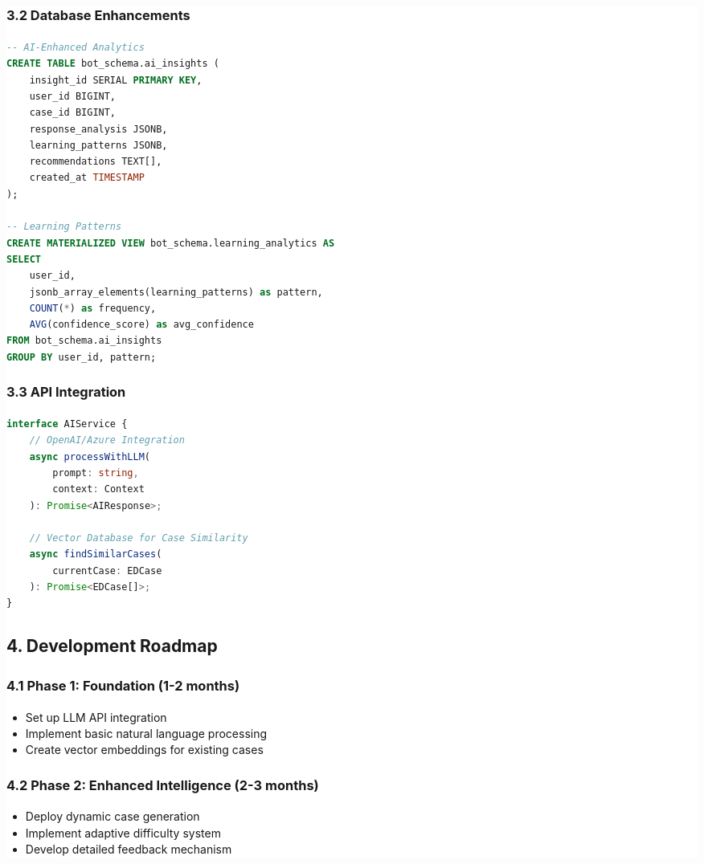 ### 3.2 Database Enhancements
```sql
-- AI-Enhanced Analytics
CREATE TABLE bot_schema.ai_insights (
    insight_id SERIAL PRIMARY KEY,
    user_id BIGINT,
    case_id BIGINT,
    response_analysis JSONB,
    learning_patterns JSONB,
    recommendations TEXT[],
    created_at TIMESTAMP
);

-- Learning Patterns
CREATE MATERIALIZED VIEW bot_schema.learning_analytics AS
SELECT 
    user_id,
    jsonb_array_elements(learning_patterns) as pattern,
    COUNT(*) as frequency,
    AVG(confidence_score) as avg_confidence
FROM bot_schema.ai_insights
GROUP BY user_id, pattern;
```

### 3.3 API Integration
```typescript
interface AIService {
    // OpenAI/Azure Integration
    async processWithLLM(
        prompt: string,
        context: Context
    ): Promise<AIResponse>;

    // Vector Database for Case Similarity
    async findSimilarCases(
        currentCase: EDCase
    ): Promise<EDCase[]>;
}
```

## 4. Development Roadmap

### 4.1 Phase 1: Foundation (1-2 months)
- Set up LLM API integration
- Implement basic natural language processing
- Create vector embeddings for existing cases

### 4.2 Phase 2: Enhanced Intelligence (2-3 months)
- Deploy dynamic case generation
- Implement adaptive difficulty system
- Develop detailed feedback mechanism
